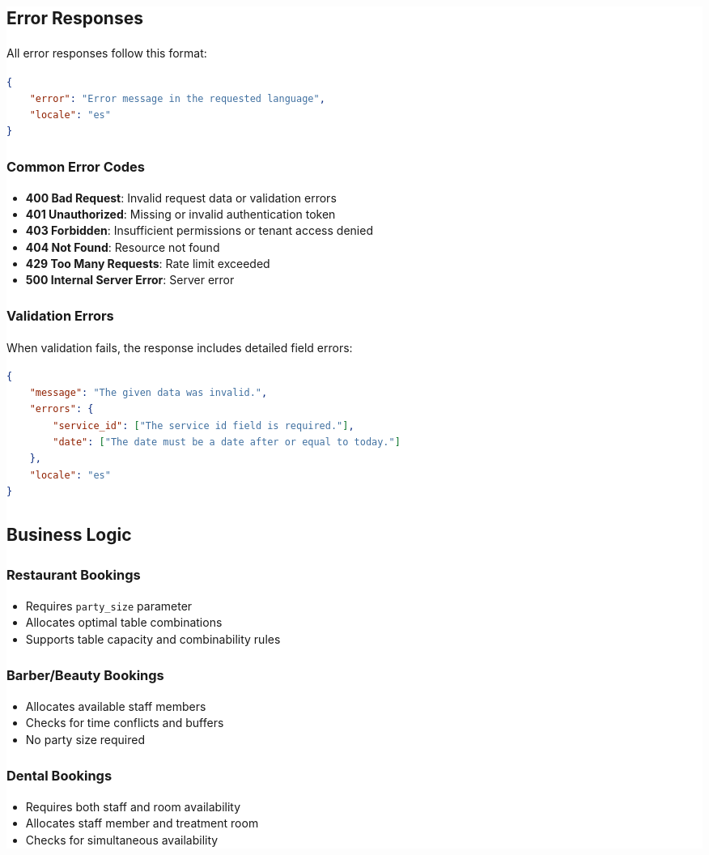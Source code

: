 ## Error Responses

All error responses follow this format:

```json
{
    "error": "Error message in the requested language",
    "locale": "es"
}
```

### Common Error Codes

- **400 Bad Request**: Invalid request data or validation errors
- **401 Unauthorized**: Missing or invalid authentication token
- **403 Forbidden**: Insufficient permissions or tenant access denied
- **404 Not Found**: Resource not found
- **429 Too Many Requests**: Rate limit exceeded
- **500 Internal Server Error**: Server error

### Validation Errors

When validation fails, the response includes detailed field errors:

```json
{
    "message": "The given data was invalid.",
    "errors": {
        "service_id": ["The service id field is required."],
        "date": ["The date must be a date after or equal to today."]
    },
    "locale": "es"
}
```

## Business Logic

### Restaurant Bookings
- Requires `party_size` parameter
- Allocates optimal table combinations
- Supports table capacity and combinability rules

### Barber/Beauty Bookings
- Allocates available staff members
- Checks for time conflicts and buffers
- No party size required

### Dental Bookings
- Requires both staff and room availability
- Allocates staff member and treatment room
- Checks for simultaneous availability
